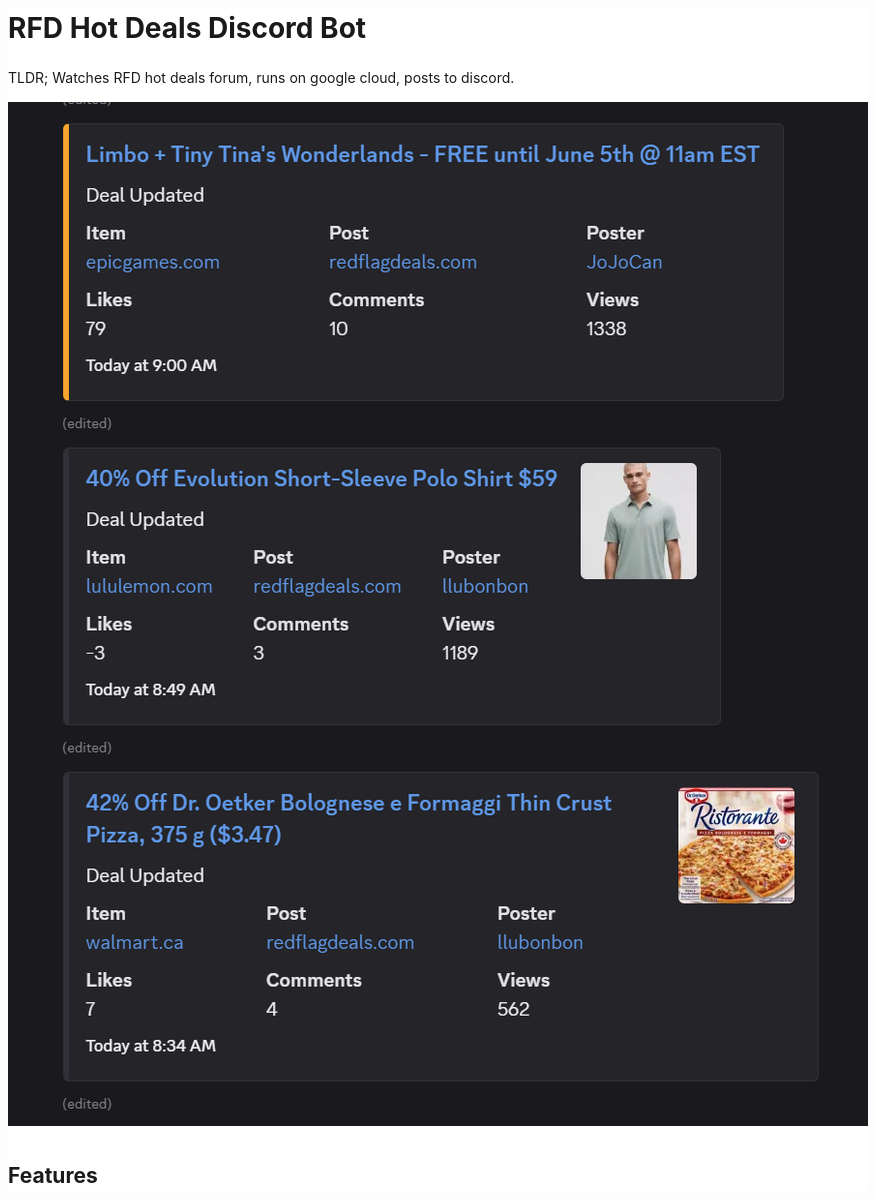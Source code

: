 # RFD Hot Deals Discord Bot

TLDR; Watches RFD hot deals forum, runs on google cloud, posts to discord.

![example.png](example.png)
## Features
